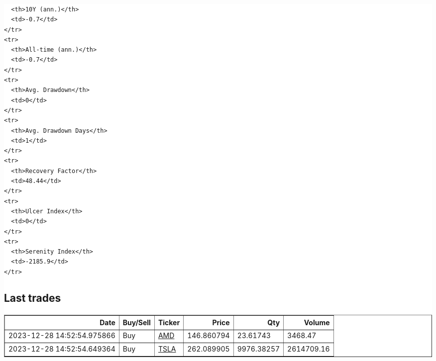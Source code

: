       <th>10Y (ann.)</th>
      <td>-0.7</td>
    </tr>
    <tr>
      <th>All-time (ann.)</th>
      <td>-0.7</td>
    </tr>
    <tr>
      <th>Avg. Drawdown</th>
      <td>0</td>
    </tr>
    <tr>
      <th>Avg. Drawdown Days</th>
      <td>1</td>
    </tr>
    <tr>
      <th>Recovery Factor</th>
      <td>48.44</td>
    </tr>
    <tr>
      <th>Ulcer Index</th>
      <td>0</td>
    </tr>
    <tr>
      <th>Serenity Index</th>
      <td>-2185.9</td>
    </tr>
  </tbody>
</table>

## Last trades

<table border="1" class="dataframe" id="trades">
  <thead>
    <tr style="text-align: right;">
      <th>Date</th>
      <th>Buy/Sell</th>
      <th>Ticker</th>
      <th>Price</th>
      <th>Qty</th>
      <th>Volume</th>
    </tr>
  </thead>
  <tbody>
    <tr>
      <td>2023-12-28 14:52:54.975866</td>
      <td>Buy</td>
      <td><a target='_blank' href='https://finance.yahoo.com/quote/AMD'>AMD</a></td>
      <td>146.860794</td>
      <td>23.61743</td>
      <td>3468.47</td>
    </tr>
    <tr>
      <td>2023-12-28 14:52:54.649364</td>
      <td>Buy</td>
      <td><a target='_blank' href='https://finance.yahoo.com/quote/TSLA'>TSLA</a></td>
      <td>262.089905</td>
      <td>9976.38257</td>
      <td>2614709.16</td>
    </tr>
  </tbody>
</table>
